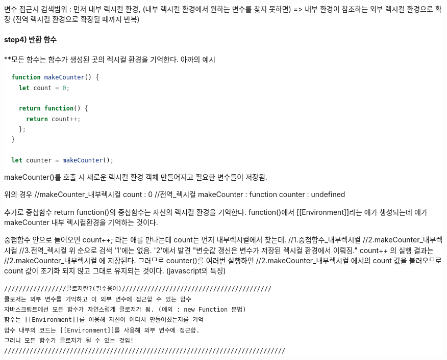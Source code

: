 ```javascript
```

변수 접근시 검색범위 : 
먼저 내부 렉시컬 환경, 
(내부 렉시컬 환경에서 원하는 변수를 찾지 못하면) 
=> 내부 환경이 참조하는 외부 렉시컬 환경으로 확장
(전역 렉시컬 환경으로 확장될 때까지 반복)

#### step4) 반환 함수
**모든 함수는 함수가 생성된 곳의 렉시컬 환경을 기억한다.
아까의 예시
```javascript
  function makeCounter() {
    let count = 0;

    return function() {
      return count++;
    };
  }

  let counter = makeCounter();
```
makeCounter()를 호출 시 새로운 렉시컬 환경 객체 만들어지고 필요한 변수들이 저장됨.

위의 경우
//makeCounter_내부렉시컬
count : 0
//전역_렉시컬
makeCounter : function
counter : undefined

추가로 중첩함수 return function()의 중첩함수는 자신의 렉시컬 환경을 기억한다.
function()에서 [[Environment]]라는 애가 생성되는데 얘가 makeCounter 내부 렉시컬환경을 기억하는 것이다.

중첩함수 안으로 들어오면 
count++; 라는 애를 만나는데 count는 먼저 내부렉시컬에서 찾는데.
//1.중첩함수_내부렉시컬
//2.makeCounter_내부렉시컬
//3.전역_렉시컬
위 순으로 검색 '1'에는 없음. '2'에서 발견
"변숫값 갱신은 변수가 저장된 렉시컬 환경에서 이뤄짐."
count++ 의 실행 결과는 //2.makeCounter_내부렉시컬 에 저장된다.
그러므로 counter()를 여러번 실행하면
//2.makeCounter_내부렉시컬 에서의 count 값을 불러오므로
count 값이 초기화 되지 않고 그대로 유지되는 것이다. (javascript의 특징)

    /////////////////클로저란?(필수용어)/////////////////////////////////////////
    클로저는 외부 변수를 기억하고 이 외부 변수에 접근할 수 있는 함수
    자바스크립트에선 모든 함수가 자연스럽게 클로저가 됨. (예외 : new Function 문법)
    함수는 [[Environment]]를 이용해 자신이 어디서 만들어졌는지를 기억
    함수 내부의 코드는 [[Environment]]를 사용해 외부 변수에 접근함.
    그러니 모든 함수가 클로저가 될 수 있는 것임!
    /////////////////////////////////////////////////////////////////////////////
